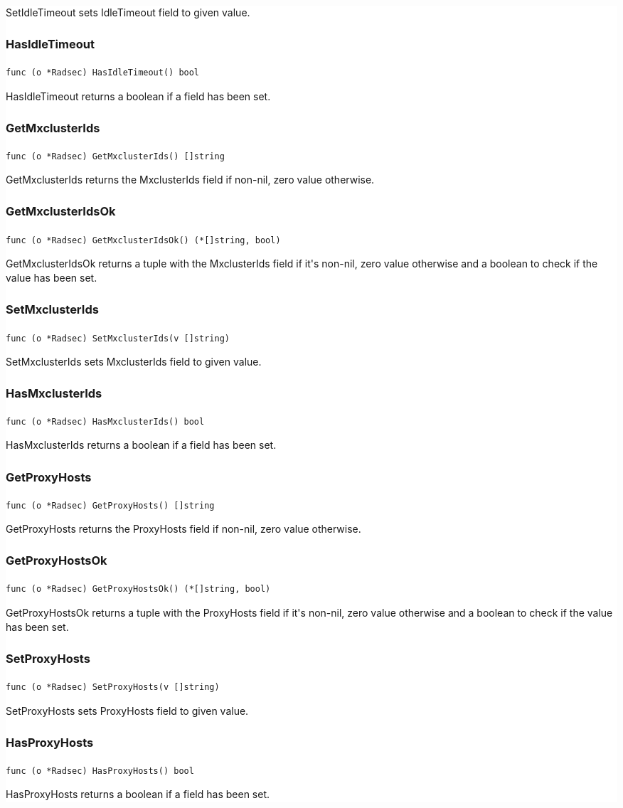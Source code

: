 SetIdleTimeout sets IdleTimeout field to given value.

### HasIdleTimeout

`func (o *Radsec) HasIdleTimeout() bool`

HasIdleTimeout returns a boolean if a field has been set.

### GetMxclusterIds

`func (o *Radsec) GetMxclusterIds() []string`

GetMxclusterIds returns the MxclusterIds field if non-nil, zero value otherwise.

### GetMxclusterIdsOk

`func (o *Radsec) GetMxclusterIdsOk() (*[]string, bool)`

GetMxclusterIdsOk returns a tuple with the MxclusterIds field if it's non-nil, zero value otherwise
and a boolean to check if the value has been set.

### SetMxclusterIds

`func (o *Radsec) SetMxclusterIds(v []string)`

SetMxclusterIds sets MxclusterIds field to given value.

### HasMxclusterIds

`func (o *Radsec) HasMxclusterIds() bool`

HasMxclusterIds returns a boolean if a field has been set.

### GetProxyHosts

`func (o *Radsec) GetProxyHosts() []string`

GetProxyHosts returns the ProxyHosts field if non-nil, zero value otherwise.

### GetProxyHostsOk

`func (o *Radsec) GetProxyHostsOk() (*[]string, bool)`

GetProxyHostsOk returns a tuple with the ProxyHosts field if it's non-nil, zero value otherwise
and a boolean to check if the value has been set.

### SetProxyHosts

`func (o *Radsec) SetProxyHosts(v []string)`

SetProxyHosts sets ProxyHosts field to given value.

### HasProxyHosts

`func (o *Radsec) HasProxyHosts() bool`

HasProxyHosts returns a boolean if a field has been set.
